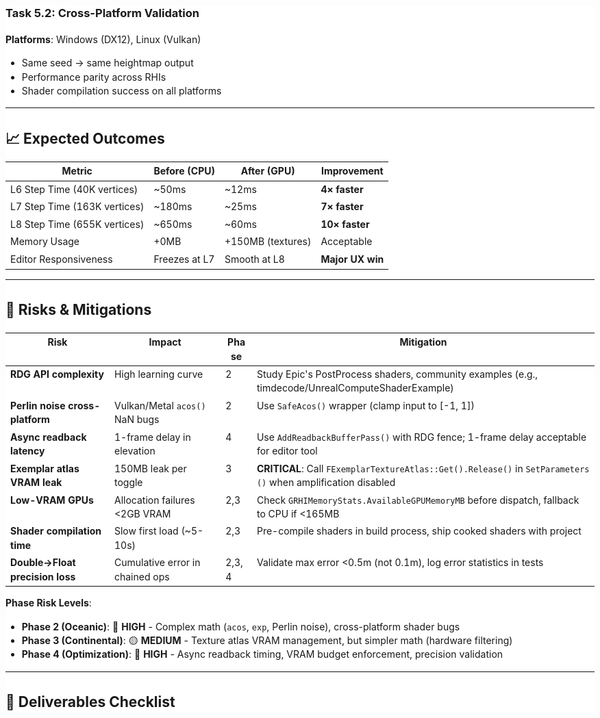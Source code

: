 ### Task 5.2: Cross-Platform Validation
**Platforms**: Windows (DX12), Linux (Vulkan)
- Same seed → same heightmap output
- Performance parity across RHIs
- Shader compilation success on all platforms

---

## 📈 **Expected Outcomes**

| Metric | Before (CPU) | After (GPU) | Improvement |
|--------|--------------|-------------|-------------|
| L6 Step Time (40K vertices) | ~50ms | ~12ms | **4× faster** |
| L7 Step Time (163K vertices) | ~180ms | ~25ms | **7× faster** |
| L8 Step Time (655K vertices) | ~650ms | ~60ms | **10× faster** |
| Memory Usage | +0MB | +150MB (textures) | Acceptable |
| Editor Responsiveness | Freezes at L7 | Smooth at L8 | **Major UX win** |

---

## 🚧 **Risks & Mitigations**

| Risk | Impact | Phase | Mitigation |
|------|--------|-------|------------|
| **RDG API complexity** | High learning curve | 2 | Study Epic's PostProcess shaders, community examples (e.g., timdecode/UnrealComputeShaderExample) |
| **Perlin noise cross-platform** | Vulkan/Metal `acos()` NaN bugs | 2 | Use `SafeAcos()` wrapper (clamp input to [-1, 1]) |
| **Async readback latency** | 1-frame delay in elevation | 4 | Use `AddReadbackBufferPass()` with RDG fence; 1-frame delay acceptable for editor tool |
| **Exemplar atlas VRAM leak** | 150MB leak per toggle | 3 | **CRITICAL**: Call `FExemplarTextureAtlas::Get().Release()` in `SetParameters()` when amplification disabled |
| **Low-VRAM GPUs** | Allocation failures <2GB VRAM | 2,3 | Check `GRHIMemoryStats.AvailableGPUMemoryMB` before dispatch, fallback to CPU if <165MB |
| **Shader compilation time** | Slow first load (~5-10s) | 2,3 | Pre-compile shaders in build process, ship cooked shaders with project |
| **Double→Float precision loss** | Cumulative error in chained ops | 2,3,4 | Validate max error <0.5m (not 0.1m), log error statistics in tests |

**Phase Risk Levels**:
- **Phase 2 (Oceanic)**: 🔴 **HIGH** - Complex math (`acos`, `exp`, Perlin noise), cross-platform shader bugs
- **Phase 3 (Continental)**: 🟡 **MEDIUM** - Texture atlas VRAM management, but simpler math (hardware filtering)
- **Phase 4 (Optimization)**: 🔴 **HIGH** - Async readback timing, VRAM budget enforcement, precision validation

---

## 📂 **Deliverables Checklist**
